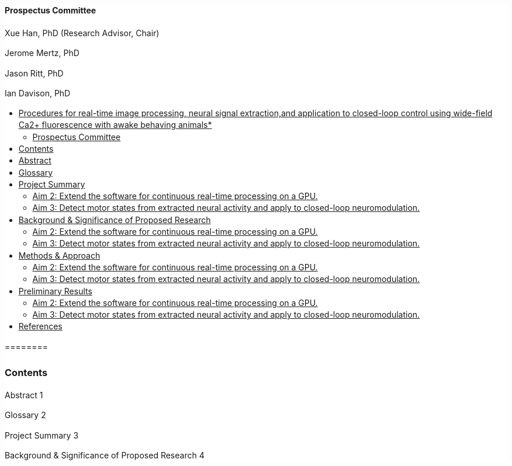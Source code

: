 #### Prospectus Committee

Xue Han, PhD (Research Advisor, Chair)

Jerome Mertz, PhD

Jason Ritt, PhD

Ian Davison, PhD

- [Procedures for real-time image processing, neural signal extraction,and application to closed-loop control using wide-field Ca2+ fluorescence with awake behaving animals\*](#procedures-for-real-time-image-processing-neural-signal-extractionand-application-to-closed-loop-control-using-wide-field-ca2-fluorescence-with-awake-behaving-animals)
    - [Prospectus Committee](#prospectus-committee)
- [Contents](#contents)
- [Abstract](#abstract)
- [Glossary](#glossary)
- [Project Summary](#project-summary)
    - [Aim 2: Extend the software for continuous real-time processing on a GPU.](#aim-2-extend-the-software-for-continuous-real-time-processing-on-a-gpu)
    - [Aim 3: Detect motor states from extracted neural activity and apply to closed-loop neuromodulation.](#aim-3-detect-motor-states-from-extracted-neural-activity-and-apply-to-closed-loop-neuromodulation)
- [Background & Significance of Proposed Research](#background--significance-of-proposed-research)
    - [Aim 2: Extend the software for continuous real-time processing on a GPU.](#aim-2-extend-the-software-for-continuous-real-time-processing-on-a-gpu)
    - [Aim 3: Detect motor states from extracted neural activity and apply to closed-loop neuromodulation.](#aim-3-detect-motor-states-from-extracted-neural-activity-and-apply-to-closed-loop-neuromodulation)
- [Methods & Approach](#methods--approach)
    - [Aim 2: Extend the software for continuous real-time processing on a GPU.](#aim-2-extend-the-software-for-continuous-real-time-processing-on-a-gpu)
    - [Aim 3: Detect motor states from extracted neural activity and apply to closed-loop neuromodulation.](#aim-3-detect-motor-states-from-extracted-neural-activity-and-apply-to-closed-loop-neuromodulation)
- [Preliminary Results](#preliminary-results)
    - [Aim 2: Extend the software for continuous real-time processing on a GPU.](#aim-2-extend-the-software-for-continuous-real-time-processing-on-a-gpu)
    - [Aim 3: Detect motor states from extracted neural activity and apply to closed-loop neuromodulation.](#aim-3-detect-motor-states-from-extracted-neural-activity-and-apply-to-closed-loop-neuromodulation)
- [References](#references)

========

### Contents

Abstract 1

Glossary 2

Project Summary 3

Background & Significance of Proposed Research 4
